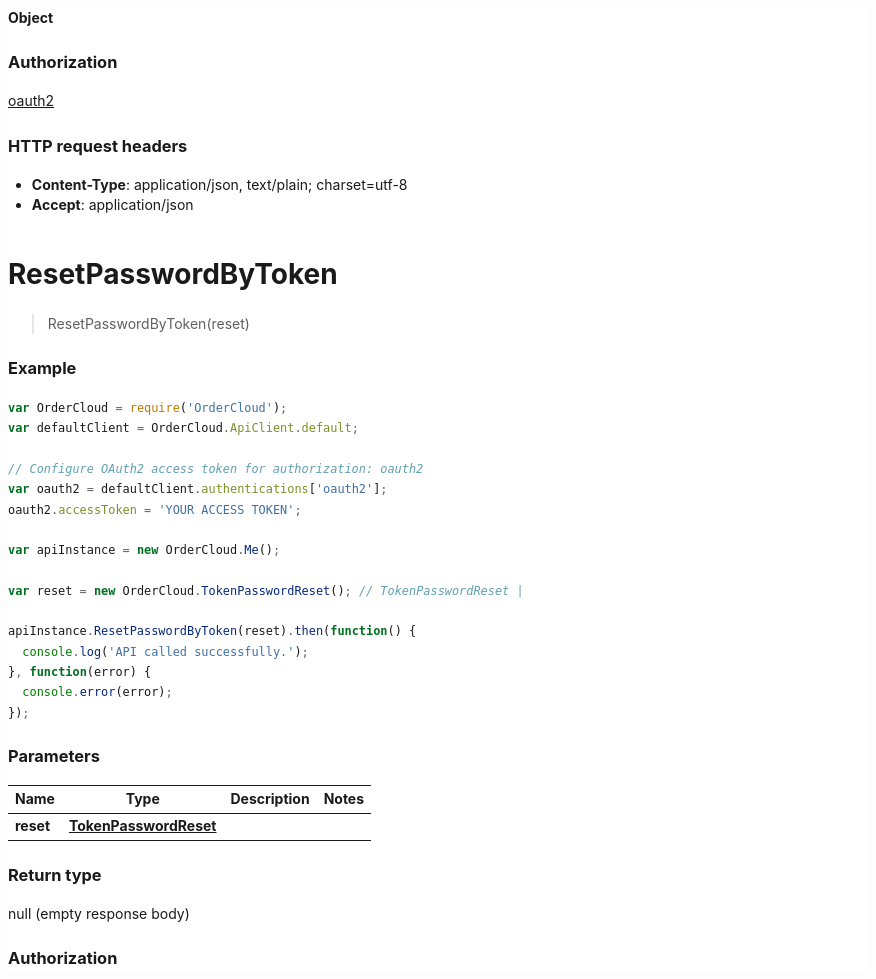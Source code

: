 **Object**

### Authorization



[oauth2](../README.md#oauth2)

### HTTP request headers

 - **Content-Type**: application/json, text/plain; charset=utf-8
 - **Accept**: application/json

<a name="ResetPasswordByToken"></a>
# **ResetPasswordByToken**
> ResetPasswordByToken(reset)



### Example
```javascript
var OrderCloud = require('OrderCloud');
var defaultClient = OrderCloud.ApiClient.default;

// Configure OAuth2 access token for authorization: oauth2
var oauth2 = defaultClient.authentications['oauth2'];
oauth2.accessToken = 'YOUR ACCESS TOKEN';

var apiInstance = new OrderCloud.Me();

var reset = new OrderCloud.TokenPasswordReset(); // TokenPasswordReset | 

apiInstance.ResetPasswordByToken(reset).then(function() {
  console.log('API called successfully.');
}, function(error) {
  console.error(error);
});

```

### Parameters

Name | Type | Description  | Notes
------------- | ------------- | ------------- | -------------
 **reset** | [**TokenPasswordReset**](TokenPasswordReset.md)|  | 

### Return type

null (empty response body)

### Authorization

